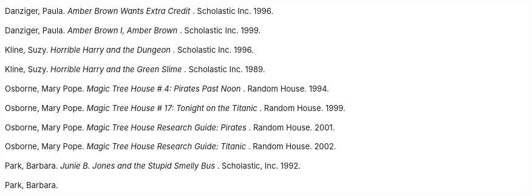   <font size="-1">
   Danziger, Paula.
   <i>
    Amber Brown Wants Extra Credit
   </i>
   . Scholastic Inc. 1996.
<p>
    Danziger, Paula.
    <i>
     Amber Brown I, Amber Brown
    </i>
    . Scholastic Inc. 1999.
   </p>
<p>
    Kline, Suzy.
    <i>
     Horrible Harry and the Dungeon
    </i>
    . Scholastic Inc. 1996.
   </p>
<p>
    Kline, Suzy.
    <i>
     Horrible Harry and the Green Slime
    </i>
    . Scholastic Inc. 1989.
   </p>
<p>
    Osborne, Mary Pope.
    <i>
     Magic Tree House # 4: Pirates Past Noon
    </i>
    . Random House. 1994.
   </p>
<p>
    Osborne, Mary Pope.
    <i>
     Magic Tree House # 17: Tonight on the Titanic
    </i>
    . Random House. 1999.
   </p>
<p>
    Osborne, Mary Pope.
    <i>
     Magic Tree House Research Guide: Pirates
    </i>
    . Random House. 2001.
   </p>
<p>
    Osborne, Mary Pope.
    <i>
     Magic Tree House Research Guide: Titanic
    </i>
    . Random House. 2002.
   </p>
<p>
    Park, Barbara.
    <i>
     Junie B. Jones and the Stupid Smelly Bus
    </i>
    . Scholastic, Inc. 1992.
   </p>
   <p>
    Park, Barbara.